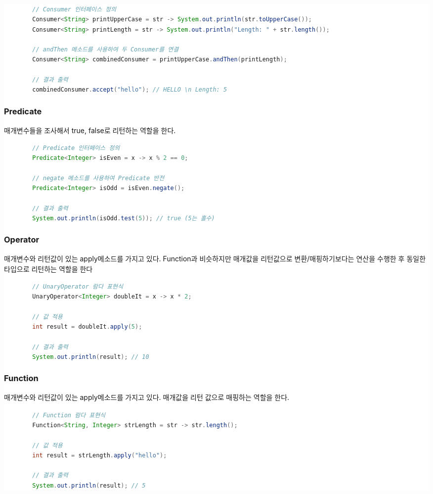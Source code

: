 ``` java
        // Consumer 인터페이스 정의
        Consumer<String> printUpperCase = str -> System.out.println(str.toUpperCase());
        Consumer<String> printLength = str -> System.out.println("Length: " + str.length());

        // andThen 메소드를 사용하여 두 Consumer를 연결
        Consumer<String> combinedConsumer = printUpperCase.andThen(printLength);

        // 결과 출력
        combinedConsumer.accept("hello"); // HELLO \n Length: 5
```
### Predicate
매개변수들을 조사해서 true, false로 리턴하는 역할을 한다. 

``` java
        // Predicate 인터페이스 정의
        Predicate<Integer> isEven = x -> x % 2 == 0;

        // negate 메소드를 사용하여 Predicate 반전
        Predicate<Integer> isOdd = isEven.negate();

        // 결과 출력
        System.out.println(isOdd.test(5)); // true (5는 홀수)
```

### Operator
매개변수와 리턴값이 있는 apply메소드를 가지고 있다. Function과 비슷하지만 매개값을 리턴값으로 변환/매핑하기보다는 연산을 수행한 후 동일한 타입으로 리턴하는 역할을 한다
``` java
        // UnaryOperator 람다 표현식
        UnaryOperator<Integer> doubleIt = x -> x * 2;

        // 값 적용
        int result = doubleIt.apply(5);

        // 결과 출력
        System.out.println(result); // 10
```

### Function
매개변수와 리턴값이 있는 apply메소드를 가지고 있다. 매개값을 리턴 값으로 매핑하는 역할을 한다. 
``` java
        // Function 람다 표현식
        Function<String, Integer> strLength = str -> str.length();

        // 값 적용
        int result = strLength.apply("hello");

        // 결과 출력
        System.out.println(result); // 5
```
